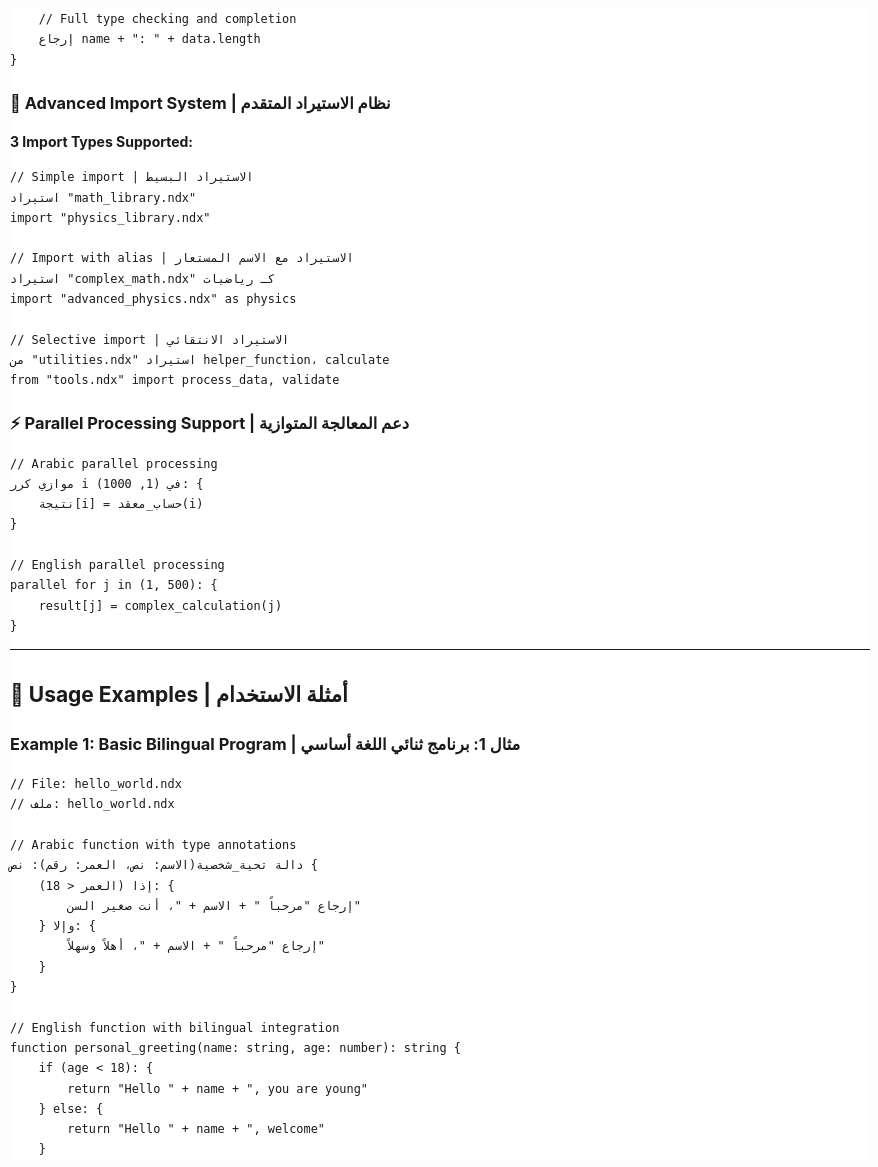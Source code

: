 ```ndscript
    // Full type checking and completion
    إرجاع name + ": " + data.length
}
```

### 🔗 **Advanced Import System | نظام الاستيراد المتقدم**

**3 Import Types Supported:**

```ndscript
// Simple import | الاستيراد البسيط
استيراد "math_library.ndx"
import "physics_library.ndx"

// Import with alias | الاستيراد مع الاسم المستعار
استيراد "complex_math.ndx" كـ رياضيات
import "advanced_physics.ndx" as physics

// Selective import | الاستيراد الانتقائي
من "utilities.ndx" استيراد helper_function، calculate
from "tools.ndx" import process_data, validate
```

### ⚡ **Parallel Processing Support | دعم المعالجة المتوازية**

```ndscript
// Arabic parallel processing
موازي كرر i في (1, 1000): {
    نتيجة[i] = حساب_معقد(i)
}

// English parallel processing
parallel for j in (1, 500): {
    result[j] = complex_calculation(j)
}
```

---

## 📖 Usage Examples | أمثلة الاستخدام

### **Example 1: Basic Bilingual Program | مثال 1: برنامج ثنائي اللغة أساسي**

```ndscript
// File: hello_world.ndx
// ملف: hello_world.ndx

// Arabic function with type annotations
دالة تحية_شخصية(الاسم: نص، العمر: رقم): نص {
    إذا (العمر < 18): {
        إرجاع "مرحباً " + الاسم + "، أنت صغير السن"
    } وإلا: {
        إرجاع "مرحباً " + الاسم + "، أهلاً وسهلاً"
    }
}

// English function with bilingual integration
function personal_greeting(name: string, age: number): string {
    if (age < 18): {
        return "Hello " + name + ", you are young"
    } else: {
        return "Hello " + name + ", welcome"
    }
```
